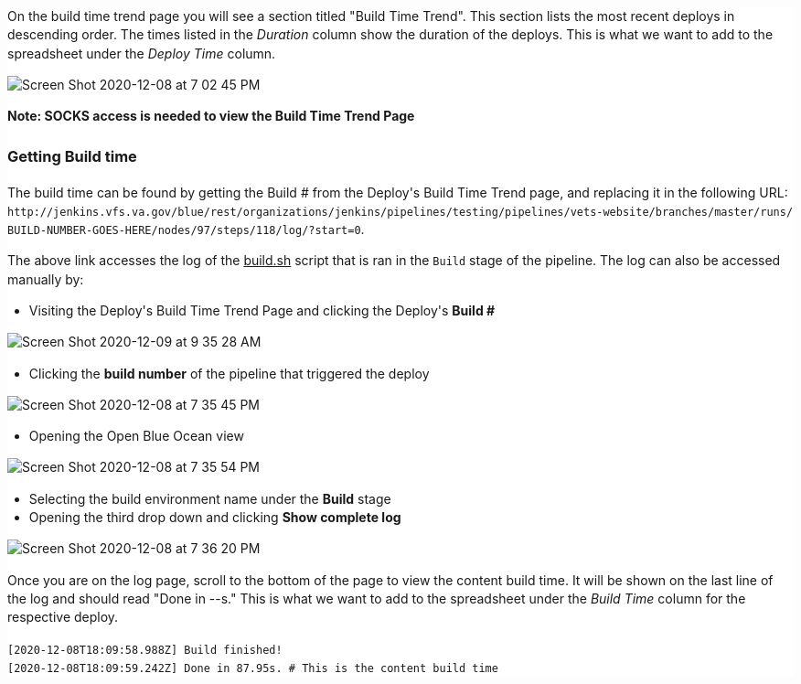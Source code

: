 On the build time trend page you will see a section titled "Build Time Trend". This section lists the most recent deploys in descending order. The times listed in the *Duration* column show the duration of the deploys. This is what we want to add to the spreadsheet under the *Deploy Time* column.

<img width="1237" alt="Screen Shot 2020-12-08 at 7 02 45 PM" src="https://user-images.githubusercontent.com/9042882/101569784-fba30600-3989-11eb-94a6-1cc415cfb963.png">

**Note: SOCKS access is needed to view the Build Time Trend Page**

### Getting Build time <a name="build-time"></a>

The build time can be found by getting the Build # from the Deploy's Build Time Trend page, and replacing it in the following URL:
`http://jenkins.vfs.va.gov/blue/rest/organizations/jenkins/pipelines/testing/pipelines/vets-website/branches/master/runs/BUILD-NUMBER-GOES-HERE/nodes/97/steps/118/log/?start=0`.

The above link accesses the log of the [build.sh](https://github.com/department-of-veterans-affairs/vets-website/blob/master/script/build.sh) script that is ran in the `Build` stage of the pipeline. The log can also be accessed manually by: 
- Visiting the Deploy's Build Time Trend Page and clicking the Deploy's **Build #**
<img width="1609" alt="Screen Shot 2020-12-09 at 9 35 28 AM" src="https://user-images.githubusercontent.com/9042882/101665997-83c4f200-3a02-11eb-8580-2d38c3dab31b.png">

- Clicking the **build number** of the pipeline that triggered the deploy
<img width="1609" alt="Screen Shot 2020-12-08 at 7 35 45 PM" src="https://user-images.githubusercontent.com/9042882/101666917-8ffd7f00-3a03-11eb-83f7-dedd6d76c0c9.png">

- Opening the Open Blue Ocean view
<img width="1609" alt="Screen Shot 2020-12-08 at 7 35 54 PM" src="https://user-images.githubusercontent.com/9042882/101667310-08644000-3a04-11eb-8c2d-49941e48d551.png">

- Selecting the build environment name under the **Build** stage
- Opening the third drop down and clicking **Show complete log**
<img width="1609" alt="Screen Shot 2020-12-08 at 7 36 20 PM" src="https://user-images.githubusercontent.com/9042882/101667998-dc958a00-3a04-11eb-94bc-54f32c4e89ba.png">


Once you are on the log page, scroll to the bottom of the page to view the content build time. It will be shown on the last line of the log and should read "Done in --s." This is what we want to add to the spreadsheet under the *Build Time* column for the respective deploy.
```shell
[2020-12-08T18:09:58.988Z] Build finished!
[2020-12-08T18:09:59.242Z] Done in 87.95s. # This is the content build time
```
